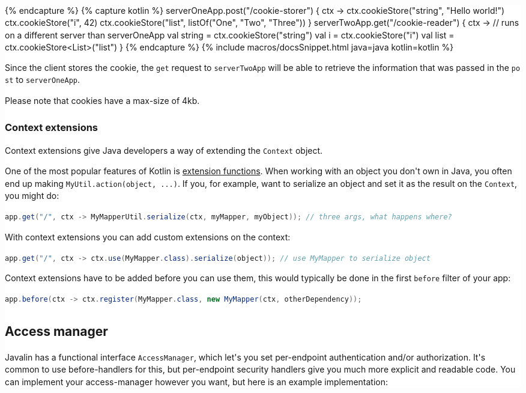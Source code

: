 {% endcapture %}
{% capture kotlin %}
serverOneApp.post("/cookie-storer") { ctx ->
    ctx.cookieStore("string", "Hello world!")
    ctx.cookieStore("i", 42)
    ctx.cookieStore("list", listOf("One", "Two", "Three"))
}
serverTwoApp.get("/cookie-reader") { ctx -> // runs on a different server than serverOneApp
    val string = ctx.cookieStore<String>("string")
    val i = ctx.cookieStore<Int>("i")
    val list = ctx.cookieStore<List<String>>("list")
}
{% endcapture %}
{% include macros/docsSnippet.html java=java kotlin=kotlin %}

Since the client stores the cookie, the `get` request to `serverTwoApp`
will be able to retrieve the information that was passed in the `post` to `serverOneApp`.

Please note that cookies have a max-size of 4kb.

### Context extensions
Context extensions give Java developers a way of extending the `Context` object.

One of the most popular features of Kotlin is [extension functions](https://kotlinlang.org/docs/reference/extensions.html).
When working with an object you don't own in Java, you often end up making `MyUtil.action(object, ...)`.
If you, for example, want to serialize an object and set it as the result on the `Context`, you might do:

```java
app.get("/", ctx -> MyMapperUtil.serialize(ctx, myMapper, myObject)); // three args, what happens where?
```

With context extensions you can add custom extensions on the context:

```java
app.get("/", ctx -> ctx.use(MyMapper.class).serialize(object)); // use MyMapper to serialize object
```

Context extensions have to be added before you can use them, this would typically be done in the first `before` filter of your app:

```java
app.before(ctx -> ctx.register(MyMapper.class, new MyMapper(ctx, otherDependency));
```

## Access manager
Javalin has a functional interface `AccessManager`, which let's you
set per-endpoint authentication and/or authorization. It's common to use before-handlers for this,
but per-endpoint security handlers give you much more explicit and readable code. You can implement your
access-manager however you want, but here is an example implementation:
